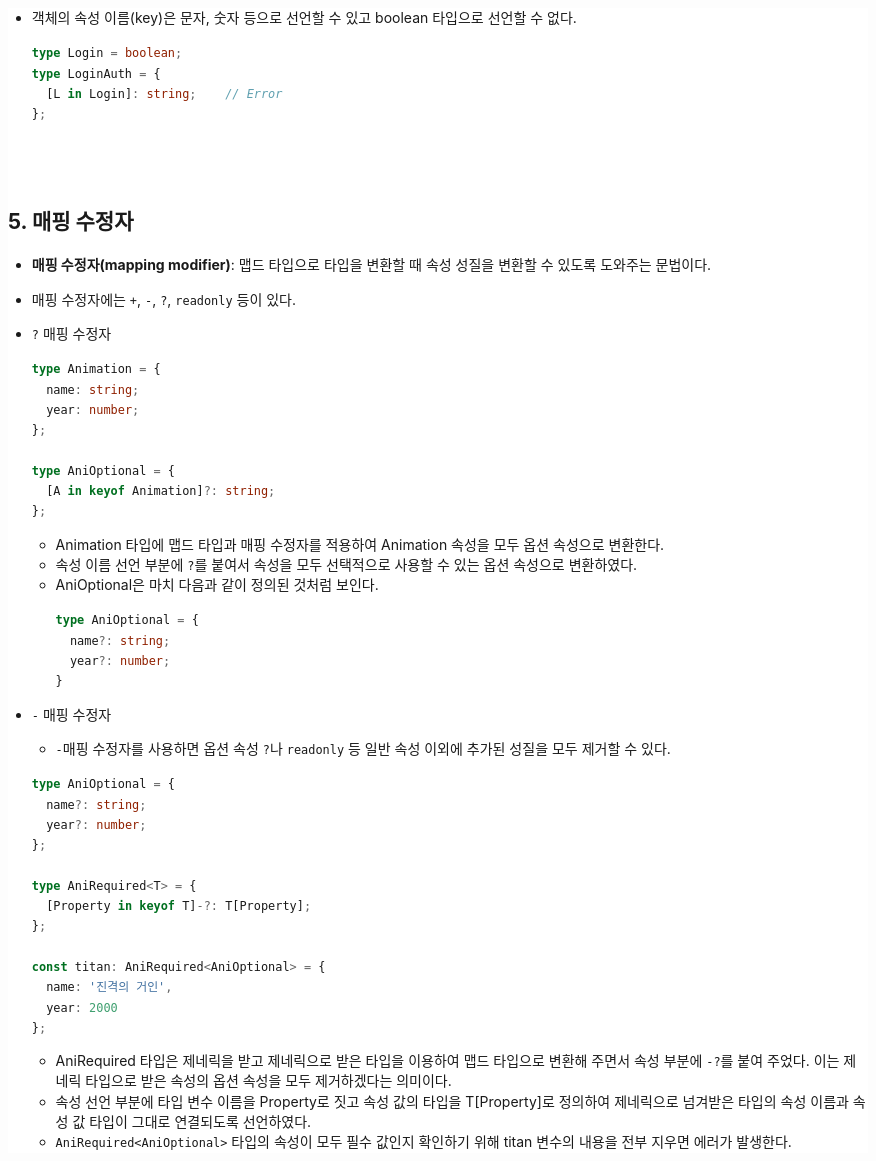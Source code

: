   - 객체의 속성 이름(key)은 문자, 숫자 등으로 선언할 수 있고 boolean 타입으로 선언할 수 없다.
    ```ts
    type Login = boolean;
    type LoginAuth = {
      [L in Login]: string;    // Error
    };
    ```

<br>
<br>

## 5. 매핑 수정자
- **매핑 수정자(mapping modifier)**: 맵드 타입으로 타입을 변환할 때 속성 성질을 변환할 수 있도록 도와주는 문법이다.
- 매핑 수정자에는 `+`, `-`, `?`, `readonly` 등이 있다.
- `?` 매핑 수정자
  ```ts
  type Animation = {
    name: string;
    year: number;
  };

  type AniOptional = {
    [A in keyof Animation]?: string;
  };
  ```
  - Animation 타입에 맵드 타입과 매핑 수정자를 적용하여 Animation 속성을 모두 옵션 속성으로 변환한다.
  - 속성 이름 선언 부분에 `?`를 붙여서 속성을 모두 선택적으로 사용할 수 있는 옵션 속성으로 변환하였다.
  - AniOptional은 마치 다음과 같이 정의된 것처럼 보인다.
    ```ts
    type AniOptional = {
      name?: string;
      year?: number;
    }
    ```
- `-` 매핑 수정자
  - `-`매핑 수정자를 사용하면 옵션 속성 `?`나 `readonly` 등 일반 속성 이외에 추가된 성질을 모두 제거할 수 있다.
  ```ts
  type AniOptional = {
    name?: string;
    year?: number;
  };

  type AniRequired<T> = {
    [Property in keyof T]-?: T[Property];
  };

  const titan: AniRequired<AniOptional> = {
    name: '진격의 거인',
    year: 2000
  };
  ```
  - AniRequired 타입은 제네릭을 받고 제네릭으로 받은 타입을 이용하여 맵드 타입으로 변환해 주면서 속성 부분에 `-?`를 붙여 주었다. 이는 제네릭 타입으로 받은 속성의 옵션 속성을 모두 제거하겠다는 의미이다.
  - 속성 선언 부분에 타입 변수 이름을 Property로 짓고 속성 값의 타입을 T[Property]로 정의하여 제네릭으로 넘겨받은 타입의 속성 이름과 속성 값 타입이 그대로 연결되도록 선언하였다.
  - `AniRequired<AniOptional>` 타입의 속성이 모두 필수 값인지 확인하기 위해 titan 변수의 내용을 전부 지우면 에러가 발생한다.
  

  [year in AniNames]: number;
  [A in keyof Animation]: boolean;